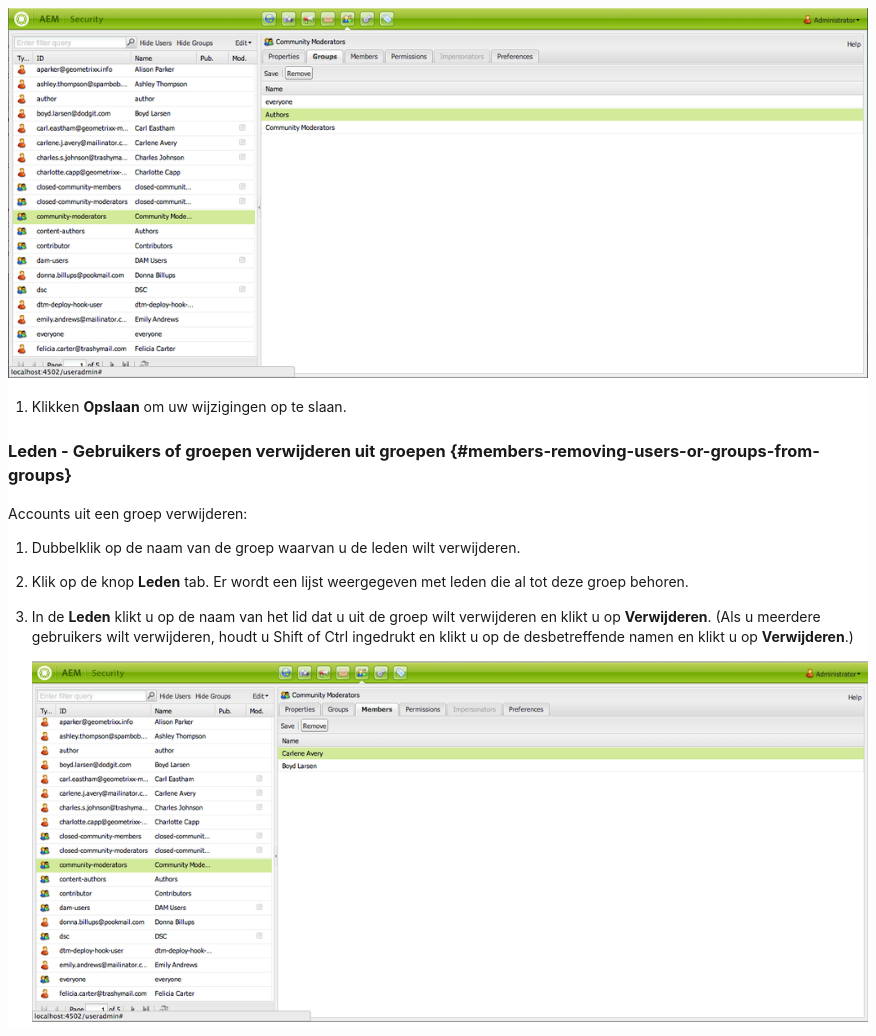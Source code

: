    ![cqsecurityremoveuserfromgrp](assets/cqsecurityremoveuserfromgrp.png)

1. Klikken **Opslaan** om uw wijzigingen op te slaan.

### Leden - Gebruikers of groepen verwijderen uit groepen {#members-removing-users-or-groups-from-groups}

Accounts uit een groep verwijderen:

1. Dubbelklik op de naam van de groep waarvan u de leden wilt verwijderen.
1. Klik op de knop **Leden** tab. Er wordt een lijst weergegeven met leden die al tot deze groep behoren.
1. In de **Leden** klikt u op de naam van het lid dat u uit de groep wilt verwijderen en klikt u op **Verwijderen**. (Als u meerdere gebruikers wilt verwijderen, houdt u Shift of Ctrl ingedrukt en klikt u op de desbetreffende namen en klikt u op **Verwijderen**.)

   ![cqsecurityremovemember](assets/cqsecurityremovemember.png)
